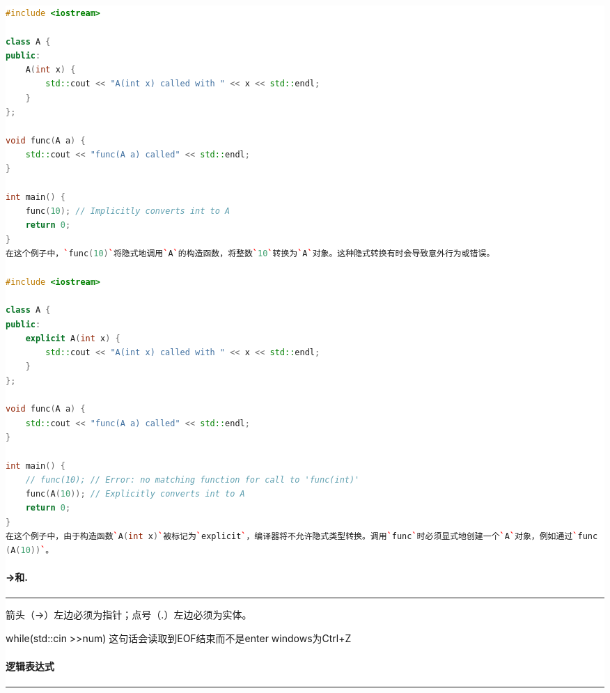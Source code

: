 ```cpp
#include <iostream>

class A {
public:
    A(int x) {
        std::cout << "A(int x) called with " << x << std::endl;
    }
};

void func(A a) {
    std::cout << "func(A a) called" << std::endl;
}

int main() {
    func(10); // Implicitly converts int to A
    return 0;
}
在这个例子中，`func(10)`将隐式地调用`A`的构造函数，将整数`10`转换为`A`对象。这种隐式转换有时会导致意外行为或错误。
    
#include <iostream>

class A {
public:
    explicit A(int x) {
        std::cout << "A(int x) called with " << x << std::endl;
    }
};

void func(A a) {
    std::cout << "func(A a) called" << std::endl;
}

int main() {
    // func(10); // Error: no matching function for call to 'func(int)'
    func(A(10)); // Explicitly converts int to A
    return 0;
}
在这个例子中，由于构造函数`A(int x)`被标记为`explicit`，编译器将不允许隐式类型转换。调用`func`时必须显式地创建一个`A`对象，例如通过`func(A(10))`。
```

#### ->和.

---

箭头（->）左边必须为指针；点号（.）左边必须为实体。

while(std::cin >>num) 这句话会读取到EOF结束而不是enter windows为Ctrl+Z

#### 逻辑表达式

---
